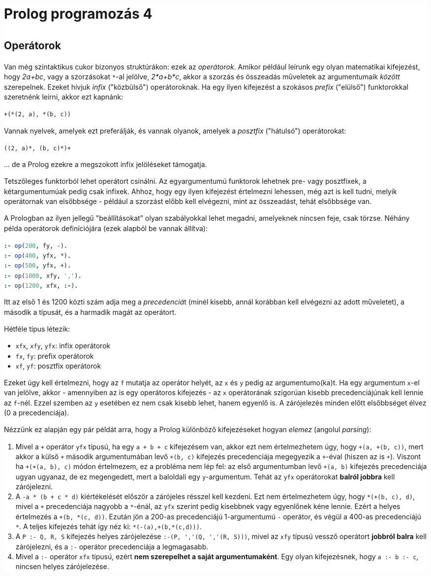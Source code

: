 # Prolog programozás 4

## Operátorok

Van még szintaktikus cukor bizonyos struktúrákon: ezek az *operátorok*. Amikor például leírunk egy olyan matematikai kifejezést, hogy *2a+bc*, vagy a szorzásokat `*`-al jelölve, _2\*a+b\*c_, akkor a szorzás és összeadás műveletek az argumentumaik *között* szerepelnek. Ezeket hívjuk *infix* ("közbülső") operátoroknak. Ha egy ilyen kifejezést a szokásos *prefix* ("elülső") funktorokkal szeretnénk leírni, akkor ezt kapnánk:
```
+(*(2, a), *(b, c))
```
Vannak nyelvek, amelyek ezt preferálják, és vannak olyanok, amelyek a *posztfix* ("hátulsó") operátorokat:
```
((2, a)*, (b, c)*)+
```
... de a Prolog ezekre a megszokott infix jelöléseket támogatja.

Tetszőleges funktorból lehet operátort csinálni. Az egyargumentumú funktorok lehetnek pre- vagy posztfixek, a kétargumentumúak pedig csak infixek. Ahhoz, hogy egy ilyen kifejezést értelmezni lehessen, még azt is kell tudni, melyik operátornak van elsőbbsége - például a szorzást előbb kell elvégezni, mint az összeadást, tehát elsőbbsége van.

A Prologban az ilyen jellegű "beállításokat" olyan szabályokkal lehet megadni, amelyeknek nincsen feje, csak törzse. Néhány példa operátorok definíciójára (ezek alapból be vannak állítva):
```prolog
:- op(200, fy, -).
:- op(400, yfx, *).
:- op(500, yfx, +).
:- op(1000, xfy, ',').
:- op(1200, xfx, :-).
```
Itt az első 1 és 1200 közti szám adja meg a *precedenciá*t (minél kisebb, annál korábban kell elvégezni az adott műveletet), a második a típusát, és a harmadik magát az operátort.

Hétféle típus létezik:
- `xfx`, `xfy`, `yfx`: infix operátorok
- `fx`, `fy`: prefix operátorok
- `xf`, `yf`: posztfix operátorok

Ezeket úgy kell értelmezni, hogy az `f` mutatja az operátor helyét, az `x` és `y` pedig az argumentumo(ka)t. Ha egy argumentum `x`-el van jelölve, akkor - amennyiben az is egy operátoros kifejezés - az `x` operátorának szigorúan kisebb precedenciájúnak kell lennie az `f`-nél. Ezzel szemben az `y` esetében ez nem csak kisebb lehet, hanem egyenlő is. A zárójelezés minden előtt elsőbbséget élvez (0 a precedenciája).

Nézzünk ez alapján egy pár példát arra, hogy a Prolog különböző kifejezéseket hogyan *elemez* (angolul *parsing*):
1. Mivel a `+` operátor `yfx` típusú, ha egy `a + b + c` kifejezésem van, akkor ezt nem értelmezhetem úgy, hogy `+(a, +(b, c))`, mert akkor a külső `+` második argumentumában levő `+(b, c)` kifejezés precedenciája megegyezik a `+`-éval (hiszen az is `+`). Viszont ha `+(+(a, b), c)` módon értelmezem, ez a probléma nem lép fel: az első argumentumban levő `+(a, b)` kifejezés precedenciája ugyan ugyanaz, de ez megengedett, mert a baloldali egy `y`-argumentum. Tehát az `yfx` operátorokat **balról jobbra** kell zárójelezni.
2. A `-a * (b + c * d)` kiértékelését először a zárójeles résszel kell kezdeni. Ezt nem értelmezhetem úgy, hogy `*(+(b, c), d)`, mivel a `+` precedenciája nagyobb a `*`-énál, az `yfx` szerint pedig kisebbnek vagy egyenlőnek kéne lennie. Ezért a helyes értelmezés a `+(b, *(c, d))`. Ezután jön a 200-as precedenciájú 1-argumentumú `-` operátor, és végül a 400-as precedenciájú `*`. A teljes kifejezés tehát így néz ki: `*(-(a),+(b,*(c,d)))`.
3. A `P :- Q, R, S` kifejezés helyes zárójelezése `:-(P, ','(Q, ','(R, S)))`, mivel az `xfy` típusú vessző operátort **jobbról balra** kell zárójelezni, és a `:-` operátor precedenciája a legmagasabb.
4. Mivel a `:-` operátor `xfx` típusú, ezért **nem szerepelhet a saját argumentumaként**. Egy olyan kifejezésnek, hogy `a :- b :- c`, nincsen helyes zárójelezése.